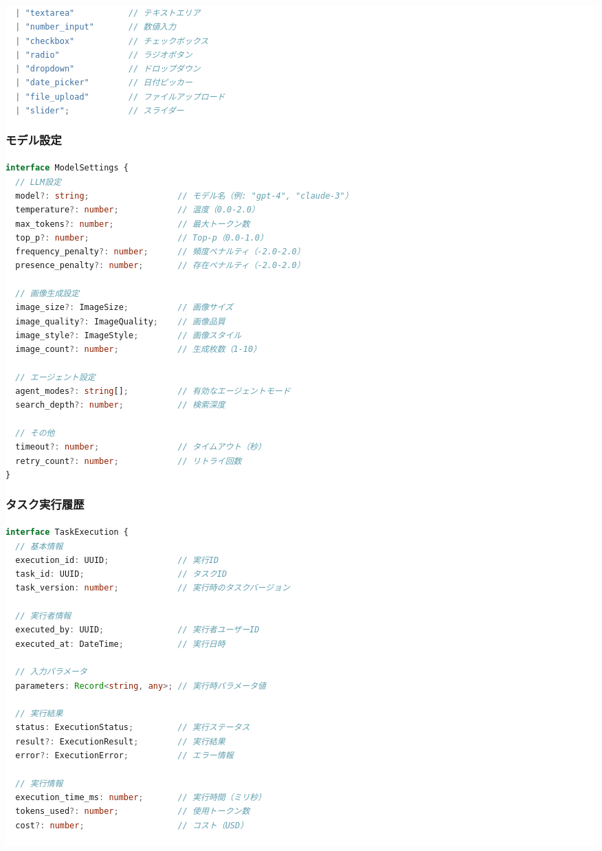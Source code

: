 ```typescript
  | "textarea"           // テキストエリア
  | "number_input"       // 数値入力
  | "checkbox"           // チェックボックス
  | "radio"              // ラジオボタン
  | "dropdown"           // ドロップダウン
  | "date_picker"        // 日付ピッカー
  | "file_upload"        // ファイルアップロード
  | "slider";            // スライダー
```

### モデル設定

```typescript
interface ModelSettings {
  // LLM設定
  model?: string;                  // モデル名（例: "gpt-4", "claude-3"）
  temperature?: number;            // 温度（0.0-2.0）
  max_tokens?: number;             // 最大トークン数
  top_p?: number;                  // Top-p（0.0-1.0）
  frequency_penalty?: number;      // 頻度ペナルティ（-2.0-2.0）
  presence_penalty?: number;       // 存在ペナルティ（-2.0-2.0）
  
  // 画像生成設定
  image_size?: ImageSize;          // 画像サイズ
  image_quality?: ImageQuality;    // 画像品質
  image_style?: ImageStyle;        // 画像スタイル
  image_count?: number;            // 生成枚数（1-10）
  
  // エージェント設定
  agent_modes?: string[];          // 有効なエージェントモード
  search_depth?: number;           // 検索深度
  
  // その他
  timeout?: number;                // タイムアウト（秒）
  retry_count?: number;            // リトライ回数
}
```

### タスク実行履歴

```typescript
interface TaskExecution {
  // 基本情報
  execution_id: UUID;              // 実行ID
  task_id: UUID;                   // タスクID
  task_version: number;            // 実行時のタスクバージョン
  
  // 実行者情報
  executed_by: UUID;               // 実行者ユーザーID
  executed_at: DateTime;           // 実行日時
  
  // 入力パラメータ
  parameters: Record<string, any>; // 実行時パラメータ値
  
  // 実行結果
  status: ExecutionStatus;         // 実行ステータス
  result?: ExecutionResult;        // 実行結果
  error?: ExecutionError;          // エラー情報
  
  // 実行情報
  execution_time_ms: number;       // 実行時間（ミリ秒）
  tokens_used?: number;            // 使用トークン数
  cost?: number;                   // コスト（USD）
  
```